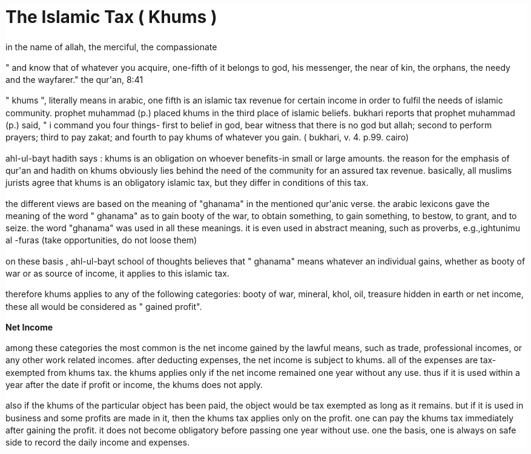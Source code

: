 The Islamic Tax ( Khums )
=========================

in the name of allah, the merciful, the compassionate

" and know that of whatever you acquire, one-fifth of it belongs to
god, his messenger, the near of kin, the orphans, the needy and the
wayfarer." the qur'an, 8:41

" khums ", literally means in arabic, one fifth is an islamic tax
revenue for certain income in order to fulfil the needs of islamic
community. prophet muhammad (p.) placed khums in the third place of
islamic beliefs. bukhari reports that prophet muhammad (p.) said, " i
command you four things- first to belief in god, bear witness that there
is no god but allah; second to perform prayers; third to pay zakat; and
fourth to pay khums of whatever you gain. ( bukhari, v. 4. p.99.
cairo)

ahl-ul-bayt hadith says : khums is an obligation on whoever benefits-in
small or large amounts. the reason for the emphasis of qur'an and hadith
on khums obviously lies behind the need of the community for an assured
tax revenue. basically, all muslims jurists agree that khums is an
obligatory islamic tax, but they differ in conditions of this tax.

the different views are based on the meaning of "ghanama" in the
mentioned qur'anic verse. the arabic lexicons gave the meaning of the
word " ghanama" as to gain booty of the war, to obtain something, to
gain something, to bestow, to grant, and to seize. the word "ghanama"
was used in all these meanings. it is even used in abstract meaning,
such as proverbs, e.g.,ightunimu al -furas (take opportunities, do not
loose them)

on these basis , ahl-ul-bayt school of thoughts believes that "
ghanama" means whatever an individual gains, whether as booty of war or
as source of income, it applies to this islamic tax.

therefore khums applies to any of the following categories: booty of
war, mineral, khol, oil, treasure hidden in earth or net income, these
all would be considered as " gained profit".


**Net Income**

among these categories the most common is the net income gained by the
lawful means, such as trade, professional incomes, or any other work
related incomes. after deducting expenses, the net income is subject to
khums. all of the expenses are tax-exempted from khums tax. the khums
applies only if the net income remained one year without any use. thus
if it is used within a year after the date if profit or income, the
khums does not apply.

also if the khums of the particular object has been paid, the object
would be tax exempted as long as it remains. but if it is used in
business and some profits are made in it, then the khums tax applies
only on the profit. one can pay the khums tax immediately after gaining
the profit. it does not become obligatory before passing one year
without use. one the basis, one is always on safe side to record the
daily income and expenses.
